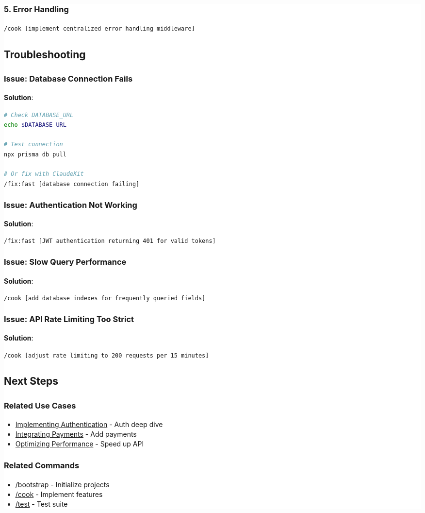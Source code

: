 ### 5. Error Handling

```bash
/cook [implement centralized error handling middleware]
```

## Troubleshooting

### Issue: Database Connection Fails

**Solution**:
```bash
# Check DATABASE_URL
echo $DATABASE_URL

# Test connection
npx prisma db pull

# Or fix with ClaudeKit
/fix:fast [database connection failing]
```

### Issue: Authentication Not Working

**Solution**:
```bash
/fix:fast [JWT authentication returning 401 for valid tokens]
```

### Issue: Slow Query Performance

**Solution**:
```bash
/cook [add database indexes for frequently queried fields]
```

### Issue: API Rate Limiting Too Strict

**Solution**:
```bash
/cook [adjust rate limiting to 200 requests per 15 minutes]
```

## Next Steps

### Related Use Cases
- [Implementing Authentication](/docs/use-cases/implementing-auth) - Auth deep dive
- [Integrating Payments](/docs/use-cases/integrating-payment) - Add payments
- [Optimizing Performance](/docs/use-cases/optimizing-performance) - Speed up API

### Related Commands
- [/bootstrap](/docs/commands/core/bootstrap) - Initialize projects
- [/cook](/docs/commands/core/cook) - Implement features
- [/test](/docs/commands/core/test) - Test suite
